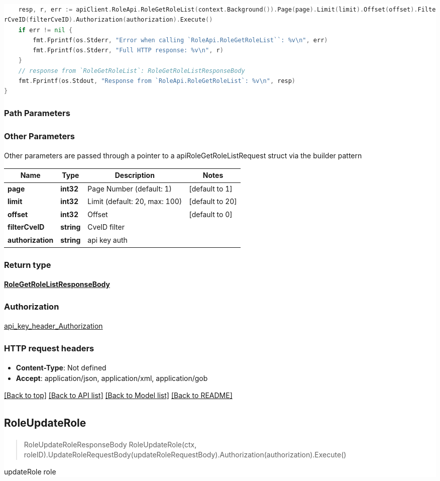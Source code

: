 ```go
    resp, r, err := apiClient.RoleApi.RoleGetRoleList(context.Background()).Page(page).Limit(limit).Offset(offset).FilterCveID(filterCveID).Authorization(authorization).Execute()
    if err != nil {
        fmt.Fprintf(os.Stderr, "Error when calling `RoleApi.RoleGetRoleList``: %v\n", err)
        fmt.Fprintf(os.Stderr, "Full HTTP response: %v\n", r)
    }
    // response from `RoleGetRoleList`: RoleGetRoleListResponseBody
    fmt.Fprintf(os.Stdout, "Response from `RoleApi.RoleGetRoleList`: %v\n", resp)
}
```

### Path Parameters



### Other Parameters

Other parameters are passed through a pointer to a apiRoleGetRoleListRequest struct via the builder pattern


Name | Type | Description  | Notes
------------- | ------------- | ------------- | -------------
 **page** | **int32** | Page Number (default: 1) | [default to 1]
 **limit** | **int32** | Limit (default: 20, max: 100) | [default to 20]
 **offset** | **int32** | Offset | [default to 0]
 **filterCveID** | **string** | CveID filter | 
 **authorization** | **string** | api key auth | 

### Return type

[**RoleGetRoleListResponseBody**](RoleGetRoleListResponseBody.md)

### Authorization

[api_key_header_Authorization](../README.md#api_key_header_Authorization)

### HTTP request headers

- **Content-Type**: Not defined
- **Accept**: application/json, application/xml, application/gob

[[Back to top]](#) [[Back to API list]](../README.md#documentation-for-api-endpoints)
[[Back to Model list]](../README.md#documentation-for-models)
[[Back to README]](../README.md)


## RoleUpdateRole

> RoleUpdateRoleResponseBody RoleUpdateRole(ctx, roleID).UpdateRoleRequestBody(updateRoleRequestBody).Authorization(authorization).Execute()

updateRole role
